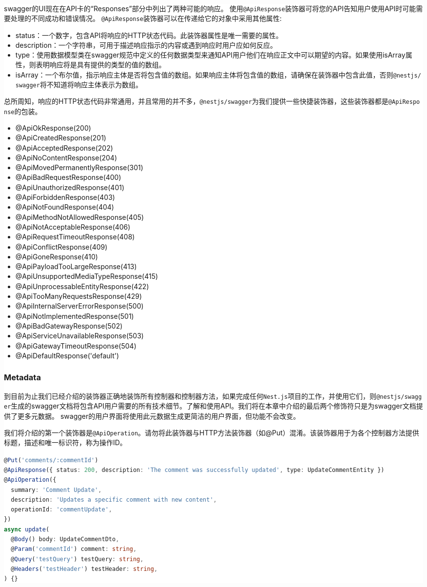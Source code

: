 swagger的UI现在在API卡的“Responses”部分中列出了两种可能的响应。 使用`@ApiResponse`装饰器可将您的API告知用户使用API时可能需要处理的不同成功和错误情况。 `@ApiResponse`装饰器可以在传递给它的对象中采用其他属性:

- status：一个数字，包含API将响应的HTTP状态代码。此装饰器属性是唯一需要的属性。
- description：一个字符串，可用于描述响应指示的内容或遇到响应时用户应如何反应。
- type：使用数据模型类在swagger规范中定义的任何数据类型来通知API用户他们在响应正文中可以期望的内容。如果使用isArray属性，则表明响应将是具有提供的类型的值的数组。
- isArray：一个布尔值，指示响应主体是否将包含值的数组。如果响应主体将包含值的数组，请确保在装饰器中包含此值，否则`@nestjs/swagger`将不知道将响应主体表示为数组。

总所周知，响应的HTTP状态代码非常通用，并且常用的并不多，`@nestjs/swagger`为我们提供一些快捷装饰器，这些装饰器都是`@ApiResponse`的包装。

- @ApiOkResponse(200)
- @ApiCreatedResponse(201)
- @ApiAcceptedResponse(202)
- @ApiNoContentResponse(204)
- @ApiMovedPermanentlyResponse(301)
- @ApiBadRequestResponse(400)
- @ApiUnauthorizedResponse(401)
- @ApiForbiddenResponse(403)
- @ApiNotFoundResponse(404)
- @ApiMethodNotAllowedResponse(405)
- @ApiNotAcceptableResponse(406)
- @ApiRequestTimeoutResponse(408)
- @ApiConflictResponse(409)
- @ApiGoneResponse(410)
- @ApiPayloadTooLargeResponse(413)
- @ApiUnsupportedMediaTypeResponse(415)
- @ApiUnprocessableEntityResponse(422)
- @ApiTooManyRequestsResponse(429)
- @ApiInternalServerErrorResponse(500)
- @ApiNotImplementedResponse(501)
- @ApiBadGatewayResponse(502)
- @ApiServiceUnavailableResponse(503)
- @ApiGatewayTimeoutResponse(504)
- @ApiDefaultResponse('default')

### Metadata

到目前为止我们已经介绍的装饰器正确地装饰所有控制器和控制器方法，如果完成任何`Nest.js`项目的工作，并使用它们，则`@nestjs/swagger`生成的swagger文档将包含API用户需要的所有技术细节。了解和使用API。我们将在本章中介绍的最后两个修饰符只是为swagger文档提供了更多元数据。 swagger的用户界面将使用此元数据生成更简洁的用户界面，但功能不会改变。

我们将介绍的第一个装饰器是`@ApiOperation`。请勿将此装饰器与HTTP方法装饰器（如@Put）混淆。该装饰器用于为各个控制器方法提供标题，描述和唯一标识符，称为操作ID。

```ts
@Put('comments/:commentId')
@ApiResponse({ status: 200, description: 'The comment was successfully updated', type: UpdateCommentEntity })
@ApiOperation({
  summary: 'Comment Update',
  description: 'Updates a specific comment with new content',
  operationId: 'commentUpdate',
})
async update(
  @Body() body: UpdateCommentDto,
  @Param('commentId') comment: string,
  @Query('testQuery') testQuery: string,
  @Headers('testHeader') testHeader: string,
) {}
```
